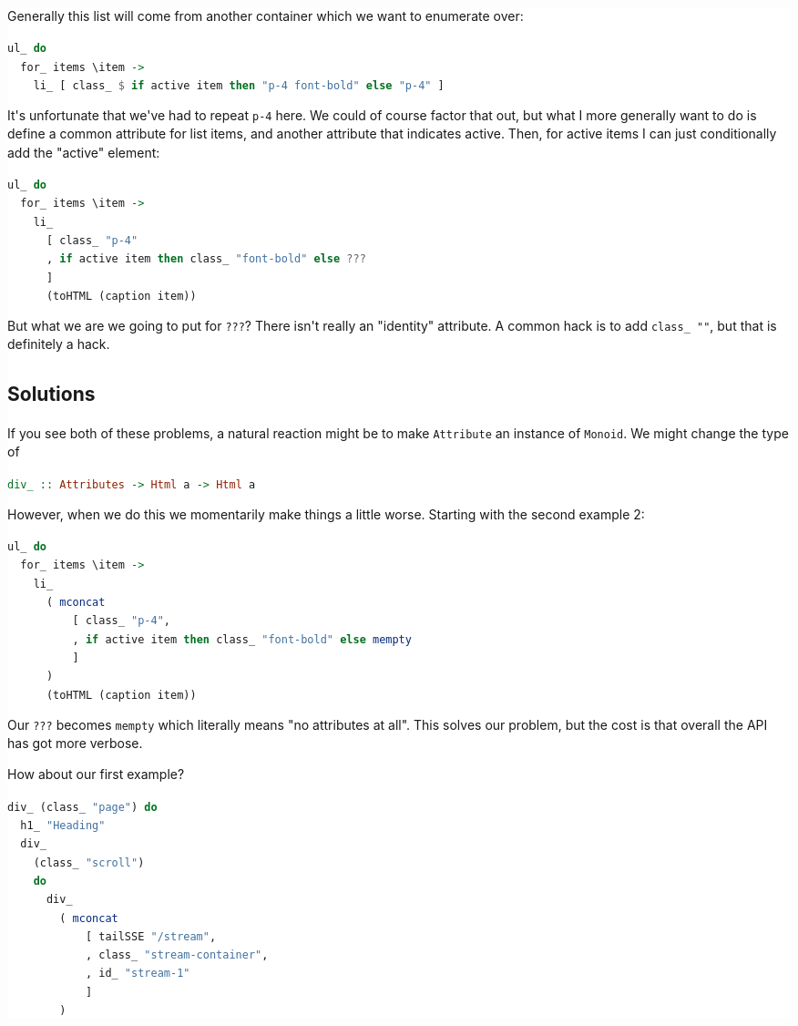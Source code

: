 Generally this list will come from another container which we want to enumerate over:

```haskell
ul_ do
  for_ items \item ->
    li_ [ class_ $ if active item then "p-4 font-bold" else "p-4" ]
```

It's unfortunate that we've had to repeat `p-4` here. We could of course factor that out, but what I more generally want to do is define a common attribute for list items, and another attribute that indicates active. Then, for active items I can just conditionally add the "active" element:

```haskell
ul_ do
  for_ items \item ->
    li_
      [ class_ "p-4"
      , if active item then class_ "font-bold" else ???
      ]
      (toHTML (caption item))
```

But what we are we going to put for `???`? There isn't really an "identity" attribute. A common hack is to add `class_ ""`, but that is definitely a hack.

## Solutions

If you see both of these problems, a natural reaction might be to make `Attribute` an instance of `Monoid`. We might change the type of

```haskell
div_ :: Attributes -> Html a -> Html a
```

However, when we do this we momentarily make things a little worse. Starting with the second example 2:

```haskell
ul_ do
  for_ items \item ->
    li_
      ( mconcat
          [ class_ "p-4",
          , if active item then class_ "font-bold" else mempty
          ]
      )
      (toHTML (caption item))
```

Our `???` becomes `mempty` which literally means "no attributes at all". This solves our problem, but the cost is that overall the API has got more verbose.

How about our first example?

```haskell
div_ (class_ "page") do
  h1_ "Heading"
  div_
    (class_ "scroll")
    do
      div_
        ( mconcat
            [ tailSSE "/stream",
            , class_ "stream-container",
            , id_ "stream-1"
            ]
        )
```
